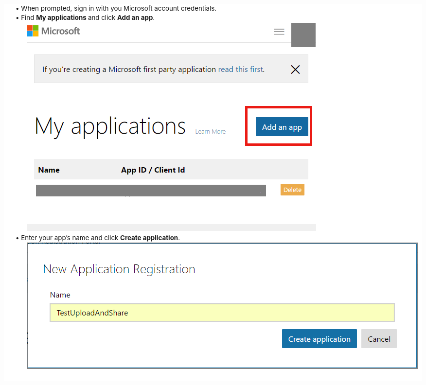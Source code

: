 <p style="margin-left:36pt; margin-right:0pt; margin-top:0pt; margin-bottom:.0001pt; font-size:10.0pt; direction:ltr; unicode-bidi:normal; text-indent:-18pt">
<span><span style="font-style:normal; text-decoration:none; font-weight:normal">&bull;&nbsp;</span><span>When prompted, sign in with you Microsoft account credentials.</span></span></p>
<p style="margin-left:36pt; margin-right:0pt; margin-top:0pt; margin-bottom:.0001pt; font-size:10.0pt; direction:ltr; unicode-bidi:normal; text-indent:-18pt">
<span><span style="font-style:normal; text-decoration:none; font-weight:normal">&bull;&nbsp;</span><span>Find
</span><span style="font-weight:bold">My applications </span><span>and click </span>
<span style="font-weight:bold">Add an app</span><span>.</span></span></p>
<p style="margin-left:36pt; margin-right:0pt; margin-top:0pt; margin-bottom:.0001pt; font-size:10.0pt; direction:ltr; unicode-bidi:normal">
<img id="170932" src="170932-untitled.png" alt="" width="594" height="428"></p>
<p style="margin-left:36pt; margin-right:0pt; margin-top:0pt; margin-bottom:.0001pt; font-size:10.0pt; direction:ltr; unicode-bidi:normal; text-indent:-18pt">
<span><span style="font-style:normal; text-decoration:none; font-weight:normal">&bull;&nbsp;</span><span>Enter your app&rsquo;s name and click
</span><span style="font-weight:bold">Create application</span><span>.</span></span></p>
<p style="margin-left:36pt; margin-right:0pt; margin-top:0pt; margin-bottom:.0001pt; font-size:10.0pt; direction:ltr; unicode-bidi:normal">
<img id="157891" src="157891-2.png" alt="" width="803" height="260"></p>
<p style="margin-left:36pt; margin-right:0pt; margin-top:0pt; margin-bottom:.0001pt; font-size:10.0pt; direction:ltr; unicode-bidi:normal">
<span>&nbsp;</span></p>
<p style="margin-left:36pt; margin-right:0pt; margin-top:0pt; margin-bottom:.0001pt; font-size:10.0pt; direction:ltr; unicode-bidi:normal">